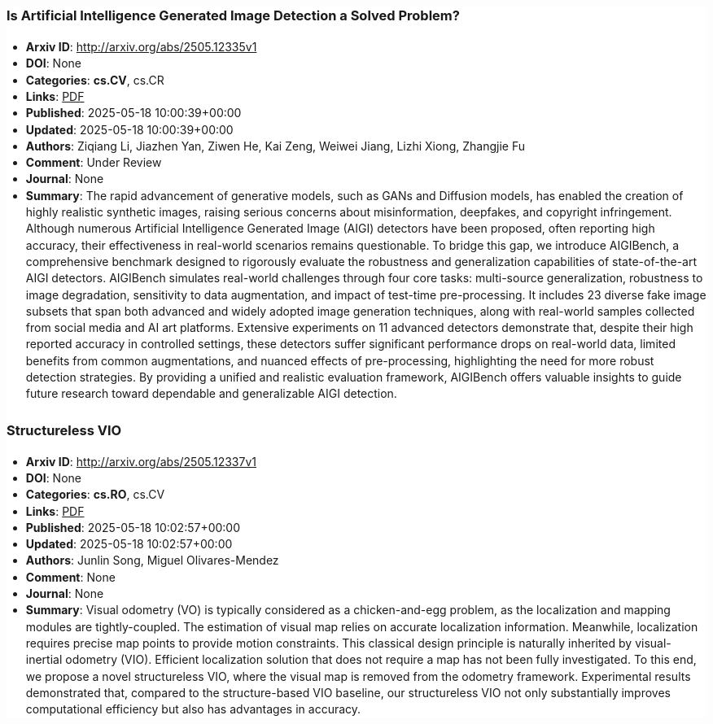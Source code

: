 

### Is Artificial Intelligence Generated Image Detection a Solved Problem?
- **Arxiv ID**: http://arxiv.org/abs/2505.12335v1
- **DOI**: None
- **Categories**: **cs.CV**, cs.CR
- **Links**: [PDF](http://arxiv.org/pdf/2505.12335v1)
- **Published**: 2025-05-18 10:00:39+00:00
- **Updated**: 2025-05-18 10:00:39+00:00
- **Authors**: Ziqiang Li, Jiazhen Yan, Ziwen He, Kai Zeng, Weiwei Jiang, Lizhi Xiong, Zhangjie Fu
- **Comment**: Under Review
- **Journal**: None
- **Summary**: The rapid advancement of generative models, such as GANs and Diffusion models, has enabled the creation of highly realistic synthetic images, raising serious concerns about misinformation, deepfakes, and copyright infringement. Although numerous Artificial Intelligence Generated Image (AIGI) detectors have been proposed, often reporting high accuracy, their effectiveness in real-world scenarios remains questionable. To bridge this gap, we introduce AIGIBench, a comprehensive benchmark designed to rigorously evaluate the robustness and generalization capabilities of state-of-the-art AIGI detectors. AIGIBench simulates real-world challenges through four core tasks: multi-source generalization, robustness to image degradation, sensitivity to data augmentation, and impact of test-time pre-processing. It includes 23 diverse fake image subsets that span both advanced and widely adopted image generation techniques, along with real-world samples collected from social media and AI art platforms. Extensive experiments on 11 advanced detectors demonstrate that, despite their high reported accuracy in controlled settings, these detectors suffer significant performance drops on real-world data, limited benefits from common augmentations, and nuanced effects of pre-processing, highlighting the need for more robust detection strategies. By providing a unified and realistic evaluation framework, AIGIBench offers valuable insights to guide future research toward dependable and generalizable AIGI detection.



### Structureless VIO
- **Arxiv ID**: http://arxiv.org/abs/2505.12337v1
- **DOI**: None
- **Categories**: **cs.RO**, cs.CV
- **Links**: [PDF](http://arxiv.org/pdf/2505.12337v1)
- **Published**: 2025-05-18 10:02:57+00:00
- **Updated**: 2025-05-18 10:02:57+00:00
- **Authors**: Junlin Song, Miguel Olivares-Mendez
- **Comment**: None
- **Journal**: None
- **Summary**: Visual odometry (VO) is typically considered as a chicken-and-egg problem, as the localization and mapping modules are tightly-coupled. The estimation of visual map relies on accurate localization information. Meanwhile, localization requires precise map points to provide motion constraints. This classical design principle is naturally inherited by visual-inertial odometry (VIO). Efficient localization solution that does not require a map has not been fully investigated. To this end, we propose a novel structureless VIO, where the visual map is removed from the odometry framework. Experimental results demonstrated that, compared to the structure-based VIO baseline, our structureless VIO not only substantially improves computational efficiency but also has advantages in accuracy.
